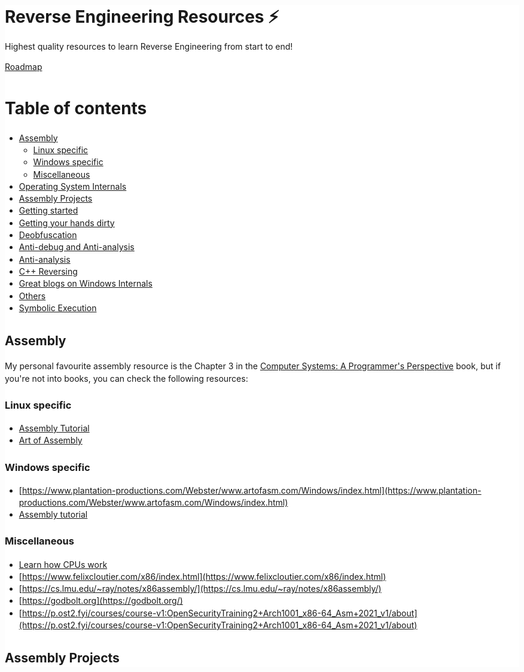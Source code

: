 # Reverse Engineering Resources ⚡
Highest quality resources to learn Reverse Engineering from start to end!

[Roadmap](https://wiki.bi0s.in/reversing/roadmap)

# Table of contents
- [Assembly](#assembly)
  * [Linux specific](#linux-specific)
  * [Windows specific](#windows-specific)
  * [Miscellaneous](#miscellaneous)
- [Operating System Internals](#operating-system-internals)
- [Assembly Projects](#assembly-projects)
- [Getting started](#getting-started)
- [Getting your hands dirty](#getting-your-hands-dirty)
- [Deobfuscation](#deobfuscation)
- [Anti-debug and Anti-analysis](#anti-debug-and-anti-analysis)
- [Anti-analysis](#anti-analysis)
- [C++ Reversing](#c-reversing)
- [Great blogs on Windows Internals](#great-blogs-on-windows-internals)
- [Others](#others)
- [Symbolic Execution](#symbolic-execution)

## Assembly
My personal favourite assembly resource is the Chapter 3 in the [Computer Systems: A Programmer's Perspective](https://csapp.cs.cmu.edu) book, but if you're not into books, you can check the following resources:

### Linux specific

- [Assembly Tutorial](https://asmtutor.com/)
- [Art of Assembly](https://www.plantation-productions.com/Webster/www.artofasm.com/Linux/index.html)

### Windows specific

- [https://www.plantation-productions.com/Webster/www.artofasm.com/Windows/index.html](https://www.plantation-productions.com/Webster/www.artofasm.com/Windows/index.html)
- [Assembly tutorial](https://sonictk.github.io/asm_tutorial/)

### Miscellaneous
- [Learn how CPUs work](https://cpu.land)
- [https://www.felixcloutier.com/x86/index.html](https://www.felixcloutier.com/x86/index.html)
- [https://cs.lmu.edu/~ray/notes/x86assembly/](https://cs.lmu.edu/~ray/notes/x86assembly/)
- [https://godbolt.org](https://godbolt.org/)
- [https://p.ost2.fyi/courses/course-v1:OpenSecurityTraining2+Arch1001_x86-64_Asm+2021_v1/about](https://p.ost2.fyi/courses/course-v1:OpenSecurityTraining2+Arch1001_x86-64_Asm+2021_v1/about)

## Assembly Projects
